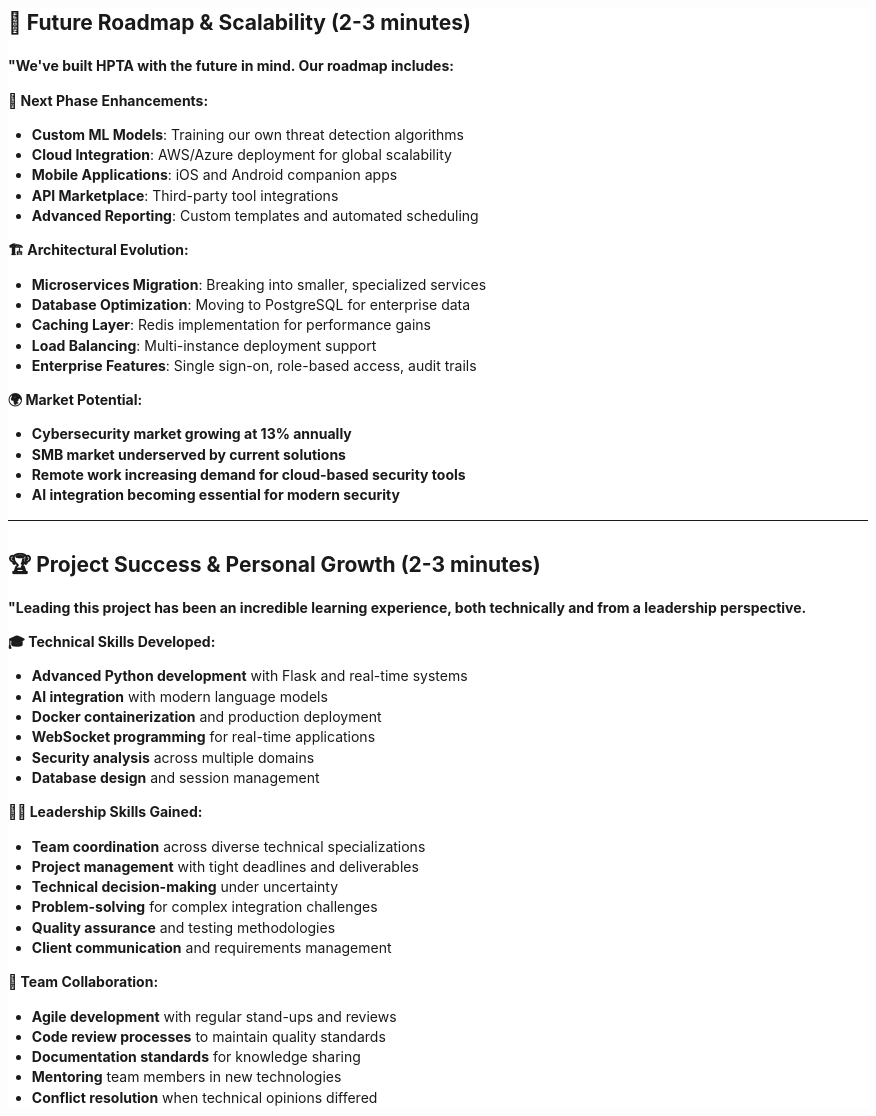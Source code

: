 
## 🔮 **Future Roadmap & Scalability** (2-3 minutes)

**"We've built HPTA with the future in mind. Our roadmap includes:**

**📱 Next Phase Enhancements:**
- **Custom ML Models**: Training our own threat detection algorithms
- **Cloud Integration**: AWS/Azure deployment for global scalability
- **Mobile Applications**: iOS and Android companion apps
- **API Marketplace**: Third-party tool integrations
- **Advanced Reporting**: Custom templates and automated scheduling

**🏗️ Architectural Evolution:**
- **Microservices Migration**: Breaking into smaller, specialized services
- **Database Optimization**: Moving to PostgreSQL for enterprise data
- **Caching Layer**: Redis implementation for performance gains
- **Load Balancing**: Multi-instance deployment support
- **Enterprise Features**: Single sign-on, role-based access, audit trails

**🌍 Market Potential:**
- **Cybersecurity market growing at 13% annually**
- **SMB market underserved by current solutions**
- **Remote work increasing demand for cloud-based security tools**
- **AI integration becoming essential for modern security**

---

## 🏆 **Project Success & Personal Growth** (2-3 minutes)

**"Leading this project has been an incredible learning experience, both technically and from a leadership perspective.**

**🎓 Technical Skills Developed:**
- **Advanced Python development** with Flask and real-time systems
- **AI integration** with modern language models
- **Docker containerization** and production deployment
- **WebSocket programming** for real-time applications
- **Security analysis** across multiple domains
- **Database design** and session management

**👨‍💼 Leadership Skills Gained:**
- **Team coordination** across diverse technical specializations
- **Project management** with tight deadlines and deliverables
- **Technical decision-making** under uncertainty
- **Problem-solving** for complex integration challenges
- **Quality assurance** and testing methodologies
- **Client communication** and requirements management

**🤝 Team Collaboration:**
- **Agile development** with regular stand-ups and reviews
- **Code review processes** to maintain quality standards
- **Documentation standards** for knowledge sharing
- **Mentoring** team members in new technologies
- **Conflict resolution** when technical opinions differed
